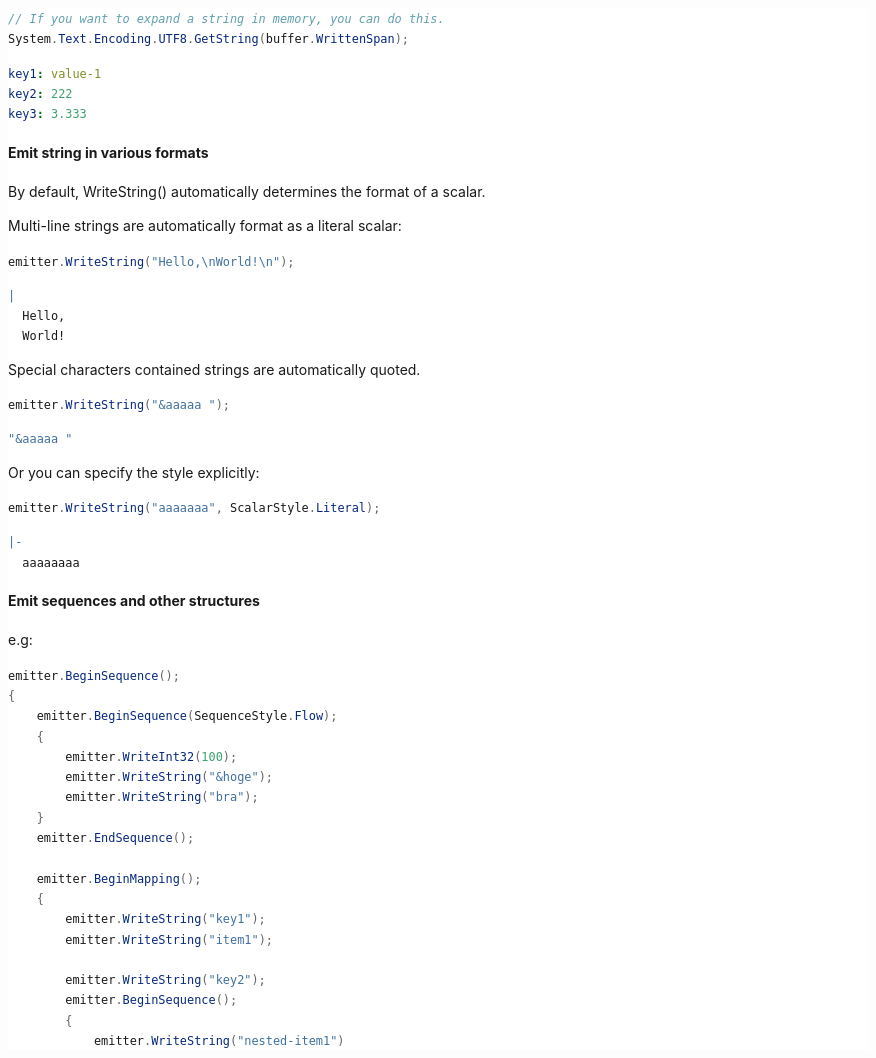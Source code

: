``` csharp
// If you want to expand a string in memory, you can do this.
System.Text.Encoding.UTF8.GetString(buffer.WrittenSpan); 
```

``` yaml
key1: value-1
key2: 222
key3: 3.333
```

#### Emit string in various formats

By default, WriteString() automatically determines the format of a scalar. 


Multi-line strings are automatically format as a literal scalar:

``` csharp
emitter.WriteString("Hello,\nWorld!\n");
```

``` yaml
|
  Hello,
  World!
```

Special characters contained strings are automatically quoted.

``` csharp
emitter.WriteString("&aaaaa ");
```

``` yaml
"&aaaaa "
```

Or you can specify the style explicitly:

``` csharp
emitter.WriteString("aaaaaaa", ScalarStyle.Literal);
```

``` yaml
|-
  aaaaaaaa
```

#### Emit sequences and other structures

e.g:

``` csharp
emitter.BeginSequence();
{
    emitter.BeginSequence(SequenceStyle.Flow);
    {
        emitter.WriteInt32(100);
        emitter.WriteString("&hoge");
        emitter.WriteString("bra");
    }
    emitter.EndSequence();
    
    emitter.BeginMapping();
    {
        emitter.WriteString("key1");
        emitter.WriteString("item1");
        
        emitter.WriteString("key2");
        emitter.BeginSequence();
        {
            emitter.WriteString("nested-item1")
```